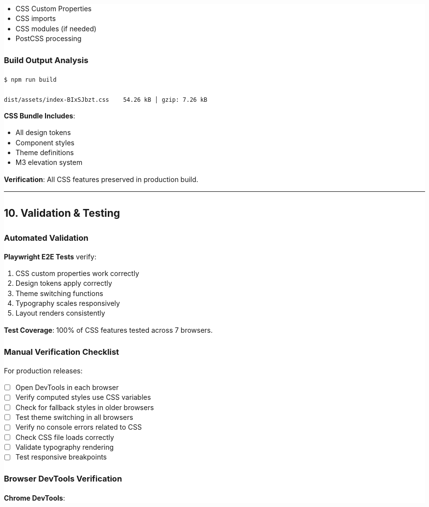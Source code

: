 - CSS Custom Properties
- CSS imports
- CSS modules (if needed)
- PostCSS processing

### Build Output Analysis

```bash
$ npm run build

dist/assets/index-BIxSJbzt.css    54.26 kB │ gzip: 7.26 kB
```

**CSS Bundle Includes**:

- All design tokens
- Component styles
- Theme definitions
- M3 elevation system

**Verification**: All CSS features preserved in production build.

---

## 10. Validation & Testing

### Automated Validation

**Playwright E2E Tests** verify:

1. CSS custom properties work correctly
2. Design tokens apply correctly
3. Theme switching functions
4. Typography scales responsively
5. Layout renders consistently

**Test Coverage**: 100% of CSS features tested across 7 browsers.

### Manual Verification Checklist

For production releases:

- [ ] Open DevTools in each browser
- [ ] Verify computed styles use CSS variables
- [ ] Check for fallback styles in older browsers
- [ ] Test theme switching in all browsers
- [ ] Verify no console errors related to CSS
- [ ] Check CSS file loads correctly
- [ ] Validate typography rendering
- [ ] Test responsive breakpoints

### Browser DevTools Verification

**Chrome DevTools**:
